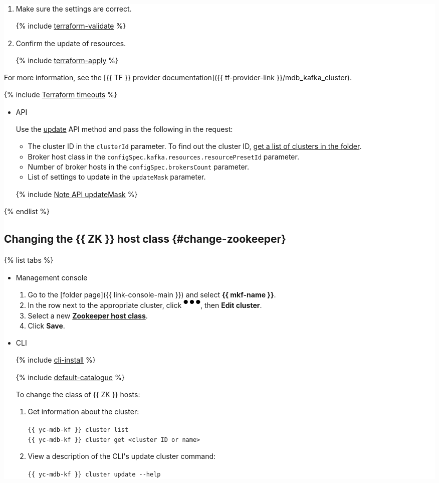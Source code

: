    1. Make sure the settings are correct.

      {% include [terraform-validate](../../_includes/mdb/terraform/validate.md) %}

   1. Confirm the update of resources.

      {% include [terraform-apply](../../_includes/mdb/terraform/apply.md) %}

   For more information, see the [{{ TF }} provider documentation]({{ tf-provider-link }}/mdb_kafka_cluster).

   {% include [Terraform timeouts](../../_includes/mdb/mkf/terraform/cluster-timeouts.md) %}

- API

   Use the [update](../api-ref/Cluster/update.md) API method and pass the following in the request:
   * The cluster ID in the `clusterId` parameter. To find out the cluster ID, [get a list of clusters in the folder](cluster-list.md#list-clusters).
   * Broker host class in the `configSpec.kafka.resources.resourcePresetId` parameter.
   * Number of broker hosts in the `configSpec.brokersCount` parameter.
   * List of settings to update in the `updateMask` parameter.

   {% include [Note API updateMask](../../_includes/note-api-updatemask.md) %}

{% endlist %}

## Changing the {{ ZK }} host class {#change-zookeeper}

{% list tabs %}

- Management console

   1. Go to the [folder page]({{ link-console-main }}) and select **{{ mkf-name }}**.
   1. In the row next to the appropriate cluster, click ![image](../../_assets/horizontal-ellipsis.svg), then **Edit cluster**.
   1. Select a new [**Zookeeper host class**](../concepts/instance-types.md).
   1. Click **Save**.

- CLI

   {% include [cli-install](../../_includes/cli-install.md) %}

   {% include [default-catalogue](../../_includes/default-catalogue.md) %}

   To change the class of {{ ZK }} hosts:

   1. Get information about the cluster:

      ```
      {{ yc-mdb-kf }} cluster list
      {{ yc-mdb-kf }} cluster get <cluster ID or name>
      ```

   1. View a description of the CLI's update cluster command:

      ```
      {{ yc-mdb-kf }} cluster update --help
      ```
